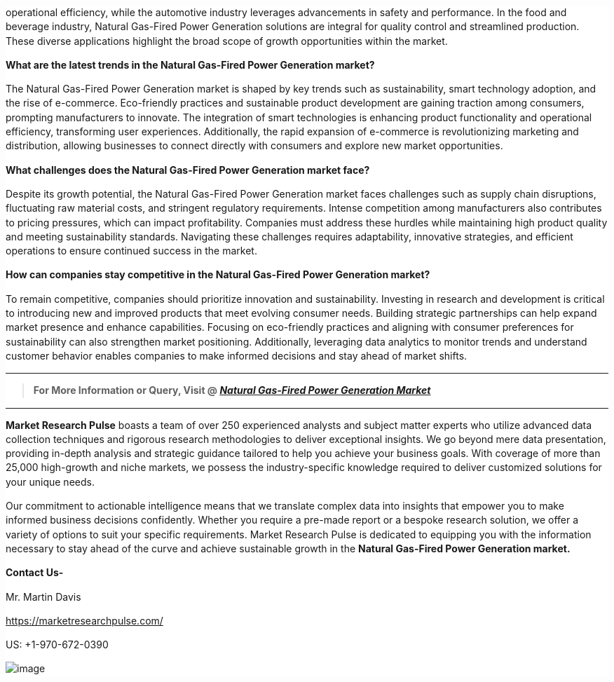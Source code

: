 operational efficiency, while the automotive industry leverages advancements in safety and performance. In the food and beverage industry, Natural Gas-Fired Power Generation solutions are integral for quality control and streamlined production. These diverse applications highlight the broad scope of growth opportunities within the market.</p><p><strong>What are the latest trends in the Natural Gas-Fired Power Generation market?</strong></p><p>The Natural Gas-Fired Power Generation market is shaped by key trends such as sustainability, smart technology adoption, and the rise of e-commerce. Eco-friendly practices and sustainable product development are gaining traction among consumers, prompting manufacturers to innovate. The integration of smart technologies is enhancing product functionality and operational efficiency, transforming user experiences. Additionally, the rapid expansion of e-commerce is revolutionizing marketing and distribution, allowing businesses to connect directly with consumers and explore new market opportunities.</p><p><strong>What challenges does the Natural Gas-Fired Power Generation market face?</strong></p><p>Despite its growth potential, the Natural Gas-Fired Power Generation market faces challenges such as supply chain disruptions, fluctuating raw material costs, and stringent regulatory requirements. Intense competition among manufacturers also contributes to pricing pressures, which can impact profitability. Companies must address these hurdles while maintaining high product quality and meeting sustainability standards. Navigating these challenges requires adaptability, innovative strategies, and efficient operations to ensure continued success in the market.</p><p><strong>How can companies stay competitive in the Natural Gas-Fired Power Generation market?</strong></p><p>To remain competitive, companies should prioritize innovation and sustainability. Investing in research and development is critical to introducing new and improved products that meet evolving consumer needs. Building strategic partnerships can help expand market presence and enhance capabilities. Focusing on eco-friendly practices and aligning with consumer preferences for sustainability can also strengthen market positioning. Additionally, leveraging data analytics to monitor trends and understand customer behavior enables companies to make informed decisions and stay ahead of market shifts.</p><hr /><blockquote><p><strong>For More Information or Query, Visit @&nbsp;<em><a href="https://marketresearchpulse.com/report/68131/natural-gas-fired-power-generation-market?utm_source=Linkedin&utm_medium=019">Natural Gas-Fired Power Generation Market</a></em></strong></p></blockquote><hr /><p><strong>Market Research Pulse</strong> boasts a team of over 250 experienced analysts and subject matter experts who utilize advanced data collection techniques and rigorous research methodologies to deliver exceptional insights. We go beyond mere data presentation, providing in-depth analysis and strategic guidance tailored to help you achieve your business goals. With coverage of more than 25,000 high-growth and niche markets, we possess the industry-specific knowledge required to deliver customized solutions for your unique needs.</p><p>Our commitment to actionable intelligence means that we translate complex data into insights that empower you to make informed business decisions confidently. Whether you require a pre-made report or a bespoke research solution, we offer a variety of options to suit your specific requirements. Market Research Pulse is dedicated to equipping you with the information necessary to stay ahead of the curve and achieve sustainable growth in the <strong>Natural Gas-Fired Power Generation market.</strong></p><p><strong>Contact Us-</strong></p><p>Mr. Martin Davis</p><p>https://marketresearchpulse.com/</p><p>US: +1-970-672-0390</p>
![image](https://github.com/user-attachments/assets/da831fe9-ea0f-4194-9378-32b7a30d043e)
